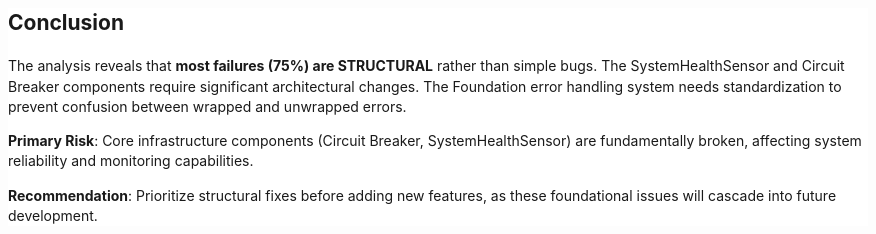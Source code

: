 
## Conclusion

The analysis reveals that **most failures (75%) are STRUCTURAL** rather than simple bugs. The SystemHealthSensor and Circuit Breaker components require significant architectural changes. The Foundation error handling system needs standardization to prevent confusion between wrapped and unwrapped errors.

**Primary Risk**: Core infrastructure components (Circuit Breaker, SystemHealthSensor) are fundamentally broken, affecting system reliability and monitoring capabilities.

**Recommendation**: Prioritize structural fixes before adding new features, as these foundational issues will cascade into future development.